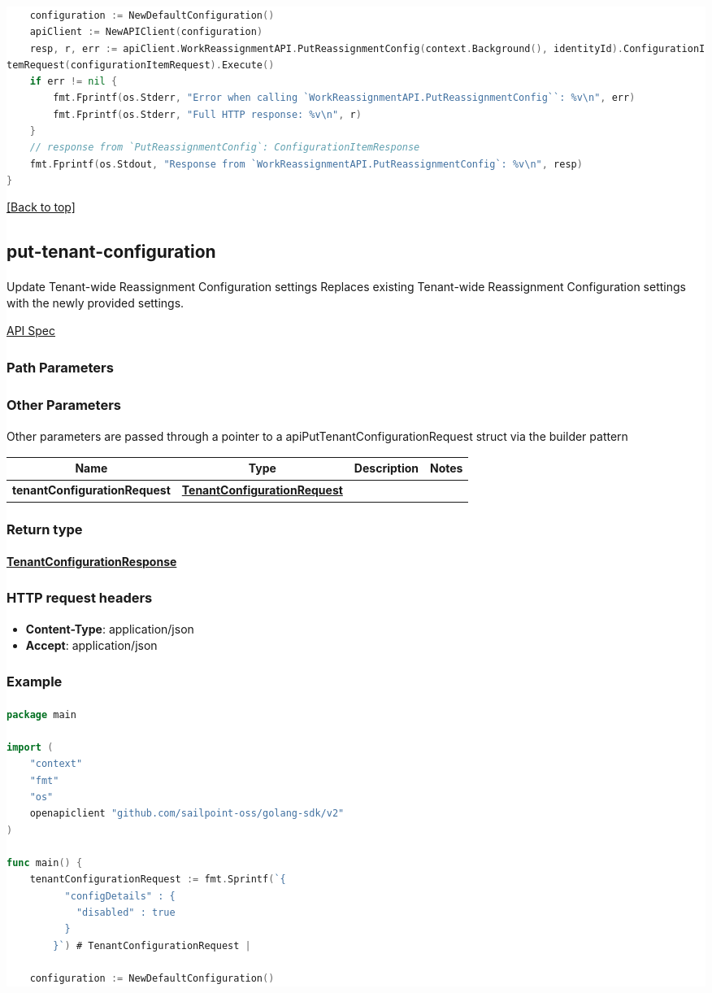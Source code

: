 ```go
	configuration := NewDefaultConfiguration()
	apiClient := NewAPIClient(configuration)
	resp, r, err := apiClient.WorkReassignmentAPI.PutReassignmentConfig(context.Background(), identityId).ConfigurationItemRequest(configurationItemRequest).Execute()
	if err != nil {
		fmt.Fprintf(os.Stderr, "Error when calling `WorkReassignmentAPI.PutReassignmentConfig``: %v\n", err)
		fmt.Fprintf(os.Stderr, "Full HTTP response: %v\n", r)
	}
	// response from `PutReassignmentConfig`: ConfigurationItemResponse
	fmt.Fprintf(os.Stdout, "Response from `WorkReassignmentAPI.PutReassignmentConfig`: %v\n", resp)
}
```

[[Back to top]](#)

## put-tenant-configuration
Update Tenant-wide Reassignment Configuration settings
Replaces existing Tenant-wide Reassignment Configuration settings with the newly provided settings.

[API Spec](https://developer.sailpoint.com/docs/api/beta/put-tenant-configuration)

### Path Parameters



### Other Parameters

Other parameters are passed through a pointer to a apiPutTenantConfigurationRequest struct via the builder pattern


Name | Type | Description  | Notes
------------- | ------------- | ------------- | -------------
 **tenantConfigurationRequest** | [**TenantConfigurationRequest**](../models/tenant-configuration-request) |  | 

### Return type

[**TenantConfigurationResponse**](../models/tenant-configuration-response)

### HTTP request headers

- **Content-Type**: application/json
- **Accept**: application/json

### Example

```go
package main

import (
	"context"
	"fmt"
	"os"
	openapiclient "github.com/sailpoint-oss/golang-sdk/v2"
)

func main() {
    tenantConfigurationRequest := fmt.Sprintf(`{
          "configDetails" : {
            "disabled" : true
          }
        }`) # TenantConfigurationRequest | 

	configuration := NewDefaultConfiguration()
```